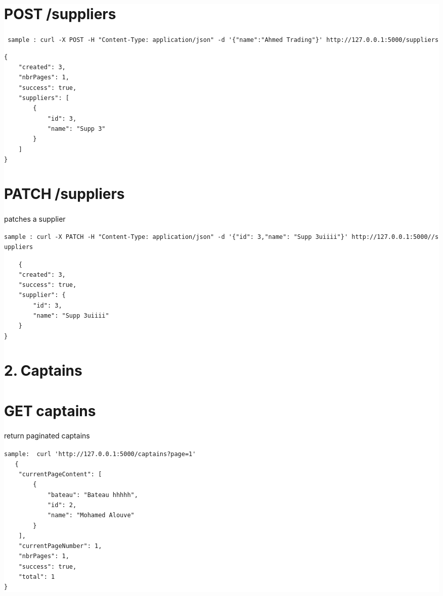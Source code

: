 # POST /suppliers
```
 sample : curl -X POST -H "Content-Type: application/json" -d '{"name":"Ahmed Trading"}' http://127.0.0.1:5000/suppliers
```
```
{
    "created": 3,
    "nbrPages": 1,
    "success": true,
    "suppliers": [
        {
            "id": 3,
            "name": "Supp 3"
        }
    ]
}
```
# PATCH /suppliers
patches a supplier
```
sample : curl -X PATCH -H "Content-Type: application/json" -d '{"id": 3,"name": "Supp 3uiiii"}' http://127.0.0.1:5000//suppliers
```
```
    {
    "created": 3,
    "success": true,
    "supplier": {
        "id": 3,
        "name": "Supp 3uiiii"
    }
}
```

      
# 2. Captains

# GET captains
return paginated captains 

```
sample:  curl 'http://127.0.0.1:5000/captains?page=1'
   {
    "currentPageContent": [
        {
            "bateau": "Bateau hhhhh",
            "id": 2,
            "name": "Mohamed Alouve"
        }
    ],
    "currentPageNumber": 1,
    "nbrPages": 1,
    "success": true,
    "total": 1
}  
```
